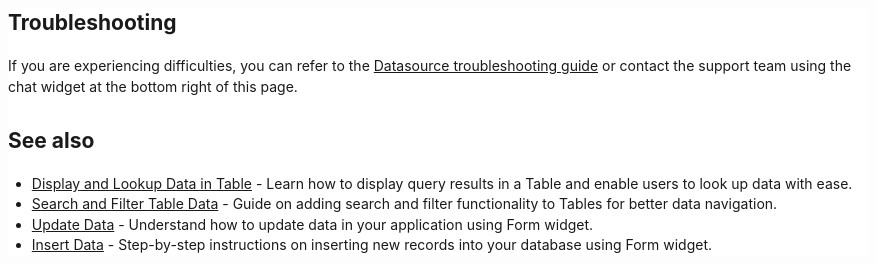 </dd>

## Troubleshooting

If you are experiencing difficulties, you can refer to the [Datasource troubleshooting guide](https://docs.appsmithai.com/help-and-support/troubleshooting-guide/action-errors/datasource-errors) or contact the support team using the chat widget at the bottom right of this page.

## See also

- [Display and Lookup Data in Table](https://docs.appsmithai.com//build-apps/how-to-guides/display-search-and-filter-table-data) - Learn how to display query results in a Table and enable users to look up data with ease.
- [Search and Filter Table Data](https://docs.appsmithai.com//build-apps/how-to-guides/search-and-filter-table-data) - Guide on adding search and filter functionality to Tables for better data navigation.
- [Update Data](https://docs.appsmithai.com//build-apps/how-to-guides/submit-form-data) - Understand how to update data in your application using Form widget.
- [Insert Data](https://docs.appsmithai.com//build-apps/how-to-guides/insert-data) - Step-by-step instructions on inserting new records into your database using Form widget.
